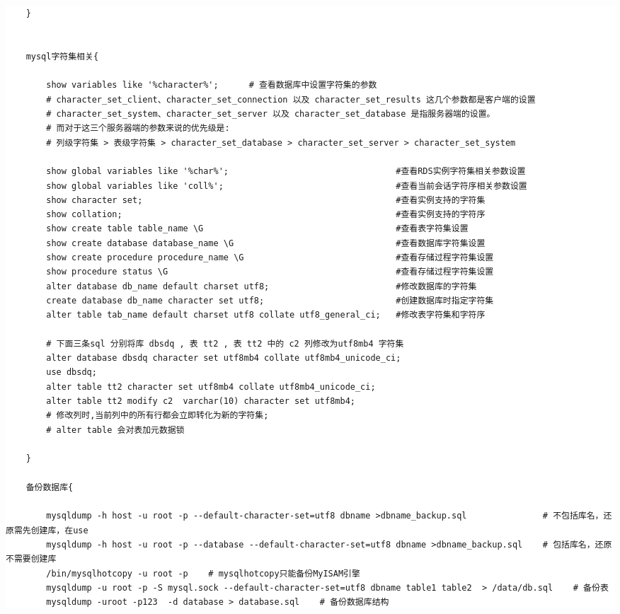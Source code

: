         }


        mysql字符集相关{

            show variables like '%character%';      # 查看数据库中设置字符集的参数
            # character_set_client、character_set_connection 以及 character_set_results 这几个参数都是客户端的设置
            # character_set_system、character_set_server 以及 character_set_database 是指服务器端的设置。
            # 而对于这三个服务器端的参数来说的优先级是:
            # 列级字符集 > 表级字符集 > character_set_database > character_set_server > character_set_system

            show global variables like '%char%';                                 #查看RDS实例字符集相关参数设置
            show global variables like 'coll%';                                  #查看当前会话字符序相关参数设置
            show character set;                                                  #查看实例支持的字符集
            show collation;                                                      #查看实例支持的字符序
            show create table table_name \G                                      #查看表字符集设置
            show create database database_name \G                                #查看数据库字符集设置
            show create procedure procedure_name \G                              #查看存储过程字符集设置
            show procedure status \G                                             #查看存储过程字符集设置
            alter database db_name default charset utf8;                         #修改数据库的字符集 
            create database db_name character set utf8;                          #创建数据库时指定字符集
            alter table tab_name default charset utf8 collate utf8_general_ci;   #修改表字符集和字符序

            # 下面三条sql 分别将库 dbsdq , 表 tt2 , 表 tt2 中的 c2 列修改为utf8mb4 字符集
            alter database dbsdq character set utf8mb4 collate utf8mb4_unicode_ci;
            use dbsdq;
            alter table tt2 character set utf8mb4 collate utf8mb4_unicode_ci;
            alter table tt2 modify c2  varchar(10) character set utf8mb4;
            # 修改列时,当前列中的所有行都会立即转化为新的字符集;
            # alter table 会对表加元数据锁

        }

        备份数据库{

            mysqldump -h host -u root -p --default-character-set=utf8 dbname >dbname_backup.sql               # 不包括库名，还原需先创建库，在use
            mysqldump -h host -u root -p --database --default-character-set=utf8 dbname >dbname_backup.sql    # 包括库名，还原不需要创建库
            /bin/mysqlhotcopy -u root -p    # mysqlhotcopy只能备份MyISAM引擎
            mysqldump -u root -p -S mysql.sock --default-character-set=utf8 dbname table1 table2  > /data/db.sql    # 备份表
            mysqldump -uroot -p123  -d database > database.sql    # 备份数据库结构
